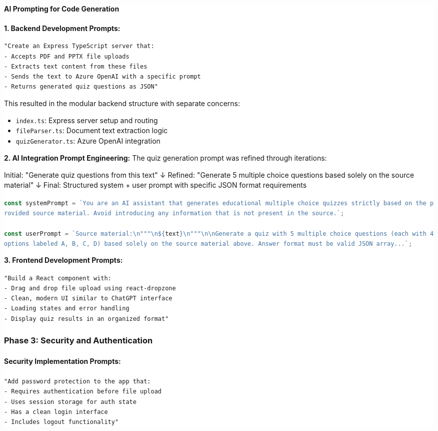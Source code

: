 #### AI Prompting for Code Generation

**1. Backend Development Prompts:**
```
"Create an Express TypeScript server that:
- Accepts PDF and PPTX file uploads
- Extracts text content from these files
- Sends the text to Azure OpenAI with a specific prompt
- Returns generated quiz questions as JSON"
```

This resulted in the modular backend structure with separate concerns:
- `index.ts`: Express server setup and routing
- `fileParser.ts`: Document text extraction logic
- `quizGenerator.ts`: Azure OpenAI integration

**2. AI Integration Prompt Engineering:**
The quiz generation prompt was refined through iterations:

Initial: "Generate quiz questions from this text"
↓
Refined: "Generate 5 multiple choice questions based solely on the source material"
↓
Final: Structured system + user prompt with specific JSON format requirements

```typescript
const systemPrompt = `You are an AI assistant that generates educational multiple choice quizzes strictly based on the provided source material. Avoid introducing any information that is not present in the source.`;

const userPrompt = `Source material:\n"""\n${text}\n"""\n\nGenerate a quiz with 5 multiple choice questions (each with 4 options labeled A, B, C, D) based solely on the source material above. Answer format must be valid JSON array...`;
```

**3. Frontend Development Prompts:**
```
"Build a React component with:
- Drag and drop file upload using react-dropzone
- Clean, modern UI similar to ChatGPT interface
- Loading states and error handling
- Display quiz results in an organized format"
```

### Phase 3: Security and Authentication

#### Security Implementation Prompts:
```
"Add password protection to the app that:
- Requires authentication before file upload
- Uses session storage for auth state
- Has a clean login interface
- Includes logout functionality"
```
